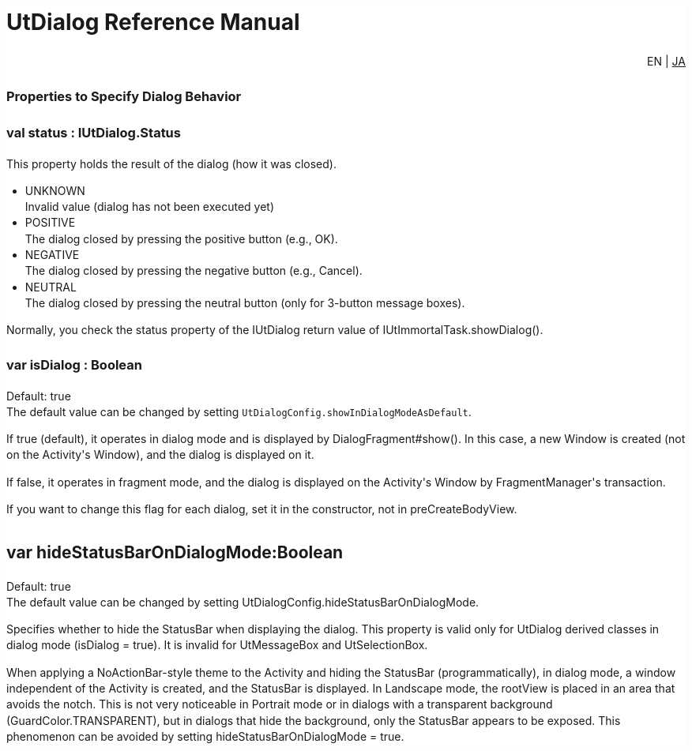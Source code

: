 #   UtDialog Reference Manual
<div align="right">
EN | <a href="./reference-ja.md">JA</a>
</div>

### Properties to Specify Dialog Behavior

### val status : IUtDialog.Status

This property holds the result of the dialog (how it was closed).
-   UNKNOWN
    <br>
    Invalid value (dialog has not been executed yet)
-   POSITIVE
    <br>
    The dialog closed by pressing the positive button (e.g., OK).
-   NEGATIVE
    <br>
    The dialog closed by pressing the negative button (e.g., Cancel).
-   NEUTRAL
    <br>
    The dialog closed by pressing the neutral button (only for 3-button message boxes).

Normally, you check the status property of the IUtDialog return value of IUtImmortalTask.showDialog().

### var isDialog : Boolean

Default: true
<br>
The default value can be changed by setting `UtDialogConfig.showInDialogModeAsDefault`.

If true (default), it operates in dialog mode and is displayed by DialogFragment#show(). In this case, a new Window is created (not on the Activity's Window), and the dialog is displayed on it.

If false, it operates in fragment mode, and the dialog is displayed on the Activity's Window by FragmentManager's transaction.

If you want to change this flag for each dialog, set it in the constructor, not in preCreateBodyView.

##  var hideStatusBarOnDialogMode:Boolean

Default: true
<br>
The default value can be changed by setting UtDialogConfig.hideStatusBarOnDialogMode.

Specifies whether to hide the StatusBar when displaying the dialog.
This property is valid only for UtDialog derived classes in dialog mode (isDialog = true). It is invalid for UtMessageBox and UtSelectionBox.

When applying a NoActionBar-style theme to the Activity and hiding the StatusBar (programmatically),
in dialog mode, a window independent of the Activity is created, and the StatusBar is displayed. In Landscape mode, the rootView is placed in an area that avoids the notch. This is not very noticeable in Portrait mode or in dialogs with a transparent background (GuardColor.TRANSPARENT), but in dialogs that hide the background, only the StatusBar appears to be exposed. This phenomenon can be avoided by setting hideStatusBarOnDialogMode = true.
